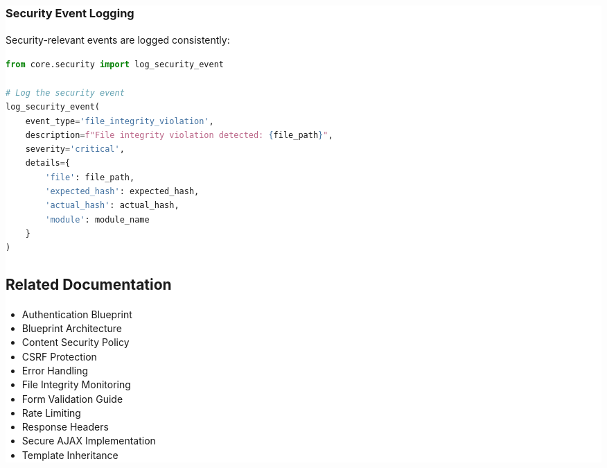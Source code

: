 ### Security Event Logging

Security-relevant events are logged consistently:

```python
from core.security import log_security_event

# Log the security event
log_security_event(
    event_type='file_integrity_violation',
    description=f"File integrity violation detected: {file_path}",
    severity='critical',
    details={
        'file': file_path,
        'expected_hash': expected_hash,
        'actual_hash': actual_hash,
        'module': module_name
    }
)
```

## Related Documentation

- Authentication Blueprint
- Blueprint Architecture
- Content Security Policy
- CSRF Protection
- Error Handling
- File Integrity Monitoring
- Form Validation Guide
- Rate Limiting
- Response Headers
- Secure AJAX Implementation
- Template Inheritance

